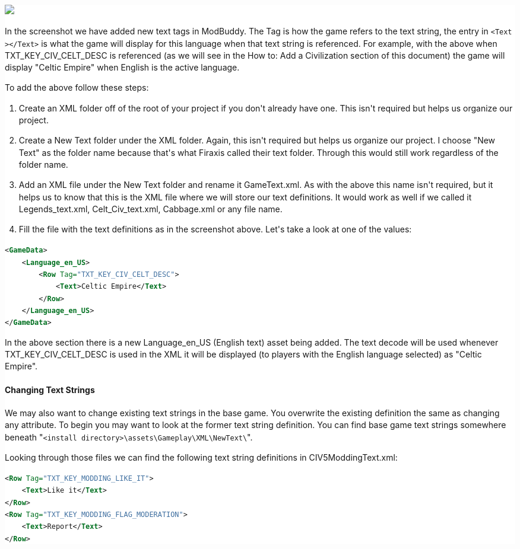 ![](https://github.com/GitFuture/MyTranslation/blob/master/translated/civ5_imgs/page24.jpg)

In the screenshot we have added new text tags in ModBuddy. The Tag is how the game refers to the text string, the entry in `<Text></Text>` is what the game will display for this language when that text string is referenced. For example, with the above when TXT_KEY_CIV_CELT_DESC is referenced (as we will see in the How to: Add a Civilization section of this document) the game will display "Celtic Empire" when English is the active language.

To add the above follow these steps:

1. Create an XML folder off of the root of your project if you don't already have one. This isn't required but helps us organize our project.

2. Create a New Text folder under the XML folder. Again, this isn't required but helps us organize our project. I choose "New Text" as the folder name because that's what Firaxis called their text folder. Through this would still work regardless of the folder name.

3. Add an XML file under the New Text folder and rename it GameText.xml. As with the above this name isn't required, but it helps us to know that this is the XML file where we will store our text definitions. It would work as well if we called it Legends_text.xml, Celt_Civ_text.xml, Cabbage.xml or any file name.

4. Fill the file with the text definitions as in the screenshot above. Let's take a look at one of the values:

```xml
<GameData>
    <Language_en_US>
        <Row Tag="TXT_KEY_CIV_CELT_DESC">
            <Text>Celtic Empire</Text>
        </Row>
    </Language_en_US>
</GameData>
```

In the above section there is a new Language_en_US (English text) asset being added. The text decode will be used whenever TXT_KEY_CIV_CELT_DESC is used in the XML it will be displayed (to players with the English language selected) as "Celtic Empire".

#### Changing Text Strings

We may also want to change existing text strings in the base game. You overwrite the existing definition the same as changing any attribute. To begin you may want to look at the former text string definition. You can find base game text strings somewhere beneath "`<install directory>\assets\Gameplay\XML\NewText\`".

Looking through those files we can find the following text string definitions in CIV5ModdingText.xml:

```xml
<Row Tag="TXT_KEY_MODDING_LIKE_IT">
    <Text>Like it</Text>
</Row>
<Row Tag="TXT_KEY_MODDING_FLAG_MODERATION">
    <Text>Report</Text>
</Row>
```
